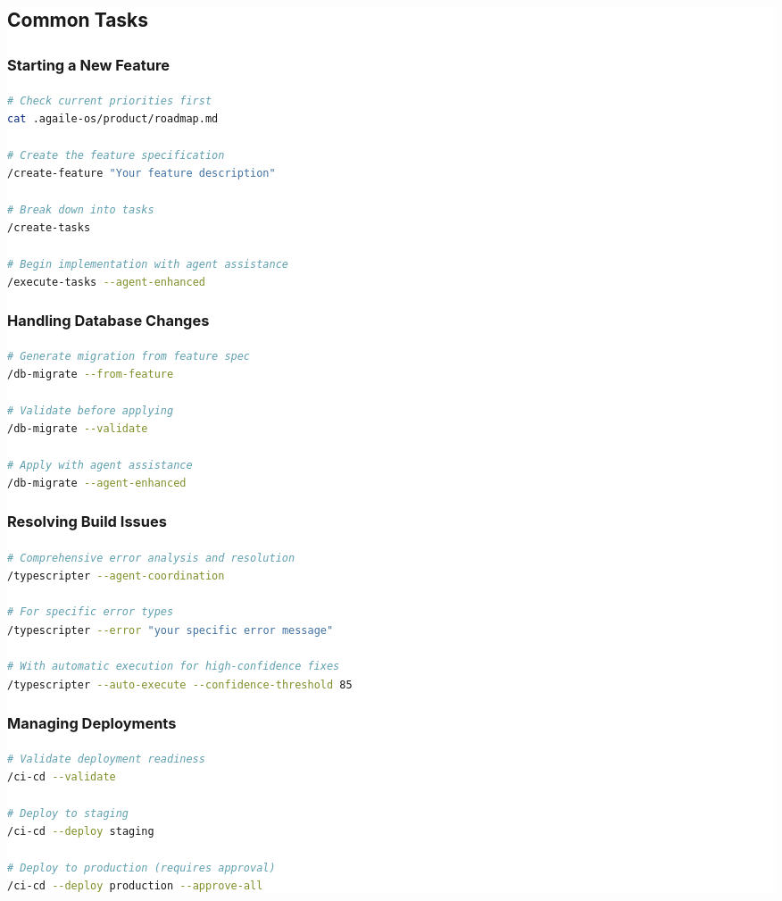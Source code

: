 ## Common Tasks

### Starting a New Feature
```bash
# Check current priorities first
cat .agaile-os/product/roadmap.md

# Create the feature specification  
/create-feature "Your feature description"

# Break down into tasks
/create-tasks

# Begin implementation with agent assistance
/execute-tasks --agent-enhanced
```

### Handling Database Changes
```bash
# Generate migration from feature spec
/db-migrate --from-feature

# Validate before applying
/db-migrate --validate

# Apply with agent assistance  
/db-migrate --agent-enhanced
```

### Resolving Build Issues
```bash
# Comprehensive error analysis and resolution
/typescripter --agent-coordination

# For specific error types
/typescripter --error "your specific error message"

# With automatic execution for high-confidence fixes
/typescripter --auto-execute --confidence-threshold 85
```

### Managing Deployments
```bash
# Validate deployment readiness
/ci-cd --validate

# Deploy to staging
/ci-cd --deploy staging

# Deploy to production (requires approval)
/ci-cd --deploy production --approve-all
```
